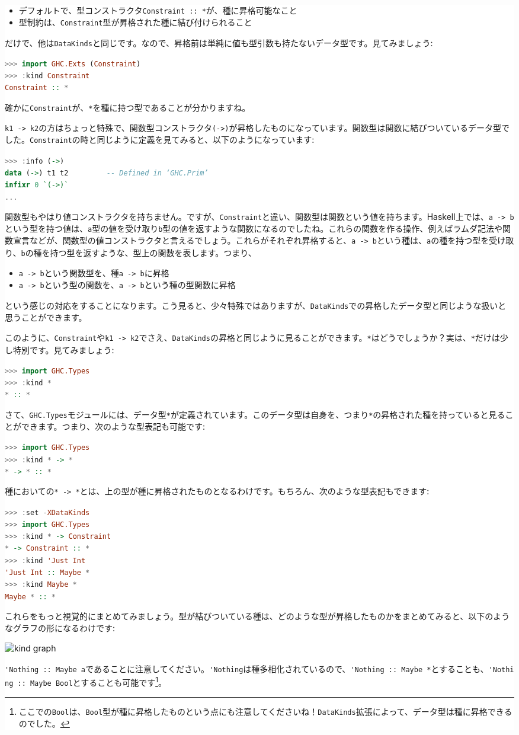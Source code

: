 * デフォルトで、型コンストラクタ`Constraint :: *`が、種に昇格可能なこと
* 型制約は、`Constraint`型が昇格された種に結び付けられること

だけで、他は`DataKinds`と同じです。なので、昇格前は単純に値も型引数も持たないデータ型です。見てみましょう:
```haskell
>>> import GHC.Exts (Constraint)
>>> :kind Constraint
Constraint :: *
```
確かに`Constraint`が、`*`を種に持つ型であることが分かりますね。

`k1 -> k2`の方はちょっと特殊で、関数型コンストラクタ`(->)`が昇格したものになっています。関数型は関数に結びついているデータ型でした。`Constraint`の時と同じように定義を見てみると、以下のようになっています:
```haskell
>>> :info (->)
data (->) t1 t2         -- Defined in ‘GHC.Prim’
infixr 0 `(->)`
...
```
関数型もやはり値コンストラクタを持ちません。ですが、`Constraint`と違い、関数型は関数という値を持ちます。Haskell上では、`a -> b`という型を持つ値は、`a`型の値を受け取り`b`型の値を返すような関数になるのでしたね。これらの関数を作る操作、例えばラムダ記法や関数宣言などが、関数型の値コンストラクタと言えるでしょう。これらがそれぞれ昇格すると、`a -> b`という種は、`a`の種を持つ型を受け取り、`b`の種を持つ型を返すような、型上の関数を表します。つまり、

* `a -> b`という関数型を、種`a -> b`に昇格
* `a -> b`という型の関数を、`a -> b`という種の型関数に昇格

という感じの対応をすることになります。こう見ると、少々特殊ではありますが、`DataKinds`での昇格したデータ型と同じような扱いと思うことができます。

このように、`Constraint`や`k1 -> k2`でさえ、`DataKinds`の昇格と同じように見ることができます。`*`はどうでしょうか？実は、`*`だけは少し特別です。見てみましょう:
```haskell
>>> import GHC.Types
>>> :kind *
* :: *
```
さて、`GHC.Types`モジュールには、データ型`*`が定義されています。このデータ型は自身を、つまり`*`の昇格された種を持っていると見ることができます。つまり、次のような型表記も可能です:
```haskell
>>> import GHC.Types
>>> :kind * -> *
* -> * :: *
```
種においての`* -> *`とは、上の型が種に昇格されたものとなるわけです。もちろん、次のような型表記もできます:
```haskell
>>> :set -XDataKinds
>>> import GHC.Types
>>> :kind * -> Constraint
* -> Constraint :: *
>>> :kind 'Just Int
'Just Int :: Maybe *
>>> :kind Maybe *
Maybe * :: *
```
これらをもっと視覚的にまとめてみましょう。型が結びついている種は、どのような型が昇格したものかをまとめてみると、以下のようなグラフの形になるわけです:

![kind graph](../../img/2017/13-01-kind-graph.png)

`'Nothing :: Maybe a`であることに注意してください。`'Nothing`は種多相化されているので、`'Nothing :: Maybe *`とすることも、`'Nothing :: Maybe Bool`とすることも可能です[^notice-bool-data-promotion]。


[^notice-data-type]: 型コンストラクタは値を持てないことに注意してください！ 何らかの値を持つ型は全て`*`という種を持つものになっており、例えば`Maybe :: * -> *`という型コンストラクタはそれだけでは値を持たず、`Maybe Int`など型を一つ渡して初めて値を持つような型になるのでした。
[^notice-bool-data-promotion]: ここでの`Bool`は、`Bool`型が種に昇格したものという点にも注意してくださいね！`DataKinds`拡張によって、データ型は種に昇格できるのでした。
[^notice-vecrep-primitive-types]: `VecRep`を持つプリミティブ型は紹介しませんでしたが、この型はSIMDベクトル演算を利用するために用意されています。`VecCount`はレーン数、`VecElem`はSIMD APIのどのデータ型を使用するかを表します。これらのプリミティブ型は[SIMD Vectors](https://hackage.haskell.org/package/ghc-prim-0.5.1.0/docs/GHC-Prim.html#g:29)の章にまとまっているので、興味があれば見てみると良いでしょう。
[^terminal-kind-of-ghc-types]: この種の定義は、[GHC.Typesモジュール](https://hackage.haskell.org/package/ghc-prim-0.5.1.0/docs/GHC-Types.html#t:-42-)で確認することができます。他にも、エイリアスとして[`Type`](https://hackage.haskell.org/package/ghc-prim-0.5.1.0/docs/GHC-Types.html#t:Type)やUnicode版の[`★`](https://hackage.haskell.org/package/ghc-prim-0.5.1.0/docs/GHC-Types.html#t:-9733-)が用意されています。
[^reference-for-domain-theory]: あなたがもし領域理論について興味があるならば、[Domain Theory](http://www.cs.bham.ac.uk/~axj/pub/papers/handy1.pdf)を読んでみるのがよいでしょう。この文献は、領域理論に必要な順序理論の知識から、領域理論の基本的な概念を解説してくれている文献です。もし、理論自体に興味がなく、この理論がどのような問題解決を目指しているかだけを知りたいなら、Originsだけでも読むと良いでしょう。
[^notice-unboxed-and-unlifted]: 非ボックス型は実データなので、サンクはどうやったって持てないんでしたね！ 逆にliftedならば必ずポインタで表されているはずなので、ボックス型になります。ただし、unliftedだからといって非ボックス型とは限りません(例: `Array# a`)。また、ボックス型だからといってliftedであるとは限りません。
[part1-link]: 10-about-kind-system-part1.html